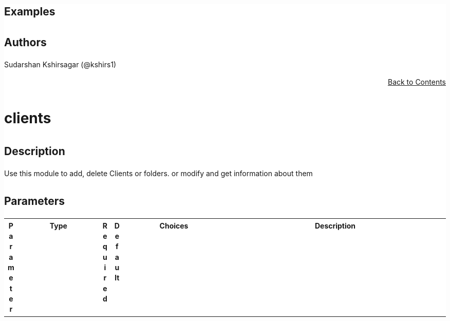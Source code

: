 ## Examples

```
```

## Authors
Sudarshan Kshirsagar (@kshirs1)

<div style="text-align:right"><a href="#contents">Back to Contents</a></div>

# **clients**

## Description
Use this module to add, delete Clients or folders. or modify and get information about them

## Parameters
<table>
                    <tr>
                        <th colspan=2>Parameter</th>
                        <th width="20%">Type</th>
                        <th>Required</th>
                        <th>Default</th>
                        <th width="25%">Choices</th>
                        <th width="70%">Description</th>